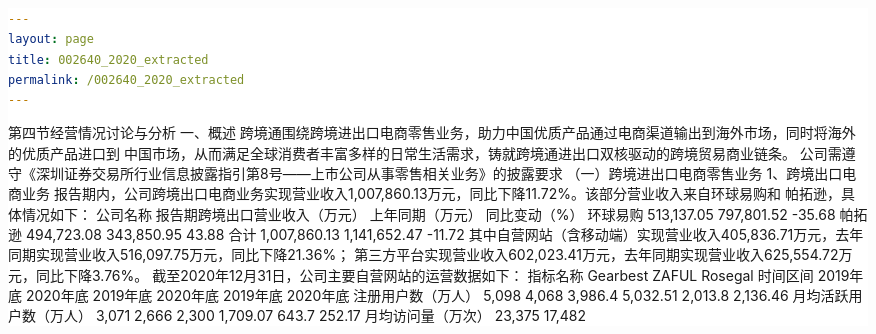 ```yaml
---
layout: page
title: 002640_2020_extracted
permalink: /002640_2020_extracted
---
```


第四节经营情况讨论与分析
一、概述
跨境通围绕跨境进出口电商零售业务，助力中国优质产品通过电商渠道输出到海外市场，同时将海外的优质产品进口到
中国市场，从而满足全球消费者丰富多样的日常生活需求，铸就跨境通进出口双核驱动的跨境贸易商业链条。
公司需遵守《深圳证券交易所行业信息披露指引第8号——上市公司从事零售相关业务》的披露要求
（一）跨境进出口电商零售业务
1、跨境出口电商业务
报告期内，公司跨境出口电商业务实现营业收入1,007,860.13万元，同比下降11.72%。该部分营业收入来自环球易购和
帕拓逊，具体情况如下：
公司名称
报告期跨境出口营业收入（万元）
上年同期（万元）
同比变动（%）
环球易购
513,137.05
797,801.52
-35.68
帕拓逊
494,723.08
343,850.95
43.88
合计
1,007,860.13
1,141,652.47
-11.72
其中自营网站（含移动端）实现营业收入405,836.71万元，去年同期实现营业收入516,097.75万元，同比下降21.36%；
第三方平台实现营业收入602,023.41万元，去年同期实现营业收入625,554.72万元，同比下降3.76%。
截至2020年12月31日，公司主要自营网站的运营数据如下：
指标名称
Gearbest
ZAFUL
Rosegal
时间区间
2019年底
2020年底
2019年底
2020年底
2019年底
2020年底
注册用户数（万人）
5,098
4,068
3,986.4
5,032.51
2,013.8
2,136.46
月均活跃用户数（万人）
3,071
2,666
2,300
1,709.07
643.7
252.17
月均访问量（万次）
23,375
17,482